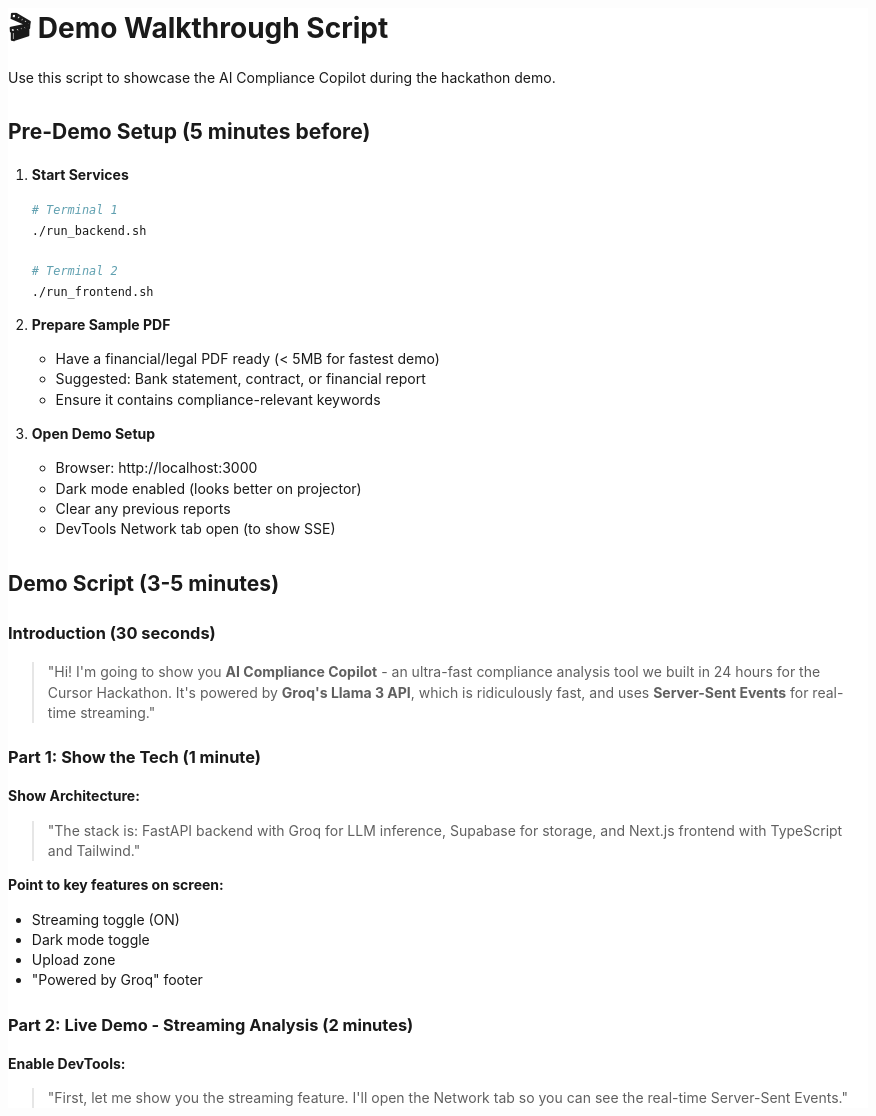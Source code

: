 # 🎬 Demo Walkthrough Script

Use this script to showcase the AI Compliance Copilot during the hackathon demo.

## Pre-Demo Setup (5 minutes before)

1. **Start Services**
   ```bash
   # Terminal 1
   ./run_backend.sh
   
   # Terminal 2  
   ./run_frontend.sh
   ```

2. **Prepare Sample PDF**
   - Have a financial/legal PDF ready (< 5MB for fastest demo)
   - Suggested: Bank statement, contract, or financial report
   - Ensure it contains compliance-relevant keywords

3. **Open Demo Setup**
   - Browser: http://localhost:3000
   - Dark mode enabled (looks better on projector)
   - Clear any previous reports
   - DevTools Network tab open (to show SSE)

## Demo Script (3-5 minutes)

### Introduction (30 seconds)

> "Hi! I'm going to show you **AI Compliance Copilot** - an ultra-fast compliance analysis tool we built in 24 hours for the Cursor Hackathon. It's powered by **Groq's Llama 3 API**, which is ridiculously fast, and uses **Server-Sent Events** for real-time streaming."

### Part 1: Show the Tech (1 minute)

**Show Architecture:**
> "The stack is: FastAPI backend with Groq for LLM inference, Supabase for storage, and Next.js frontend with TypeScript and Tailwind."

**Point to key features on screen:**
- Streaming toggle (ON)
- Dark mode toggle
- Upload zone
- "Powered by Groq" footer

### Part 2: Live Demo - Streaming Analysis (2 minutes)

**Enable DevTools:**
> "First, let me show you the streaming feature. I'll open the Network tab so you can see the real-time Server-Sent Events."
